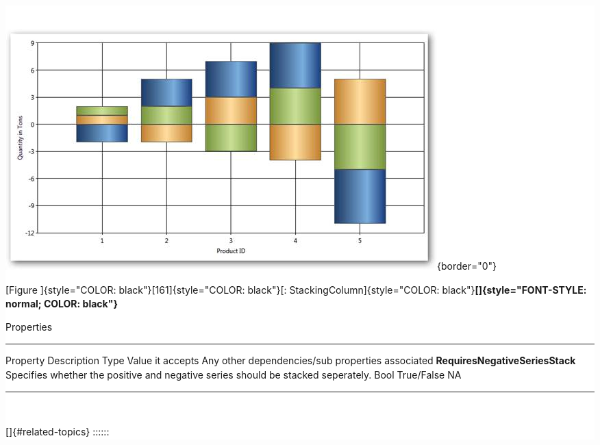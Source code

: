  

![Description: C:\\Users\\riaj\\AppData\\Local\\Microsoft\\Windows\\Temporary Internet Files\\Content.Word\\StackingColumn.png](ImagesExt/image81_168.jpg){border="0"}

[Figure ]{style="COLOR: black"}[161]{style="COLOR: black"}[: StackingColumn]{style="COLOR: black"}**[]{style="FONT-STYLE: normal; COLOR: black"}**

Properties

  --------------------------------- ---------------------------------------------------------------------------------- ------ ------------------ --------------------------------------------------
  Property                          Description                                                                        Type   Value it accepts   Any other dependencies/sub properties associated
  **RequiresNegativeSeriesStack**   Specifies whether the positive and negative series should be stacked seperately.   Bool   True/False         NA
  --------------------------------- ---------------------------------------------------------------------------------- ------ ------------------ --------------------------------------------------

 

[]{#related-topics}
::::::
